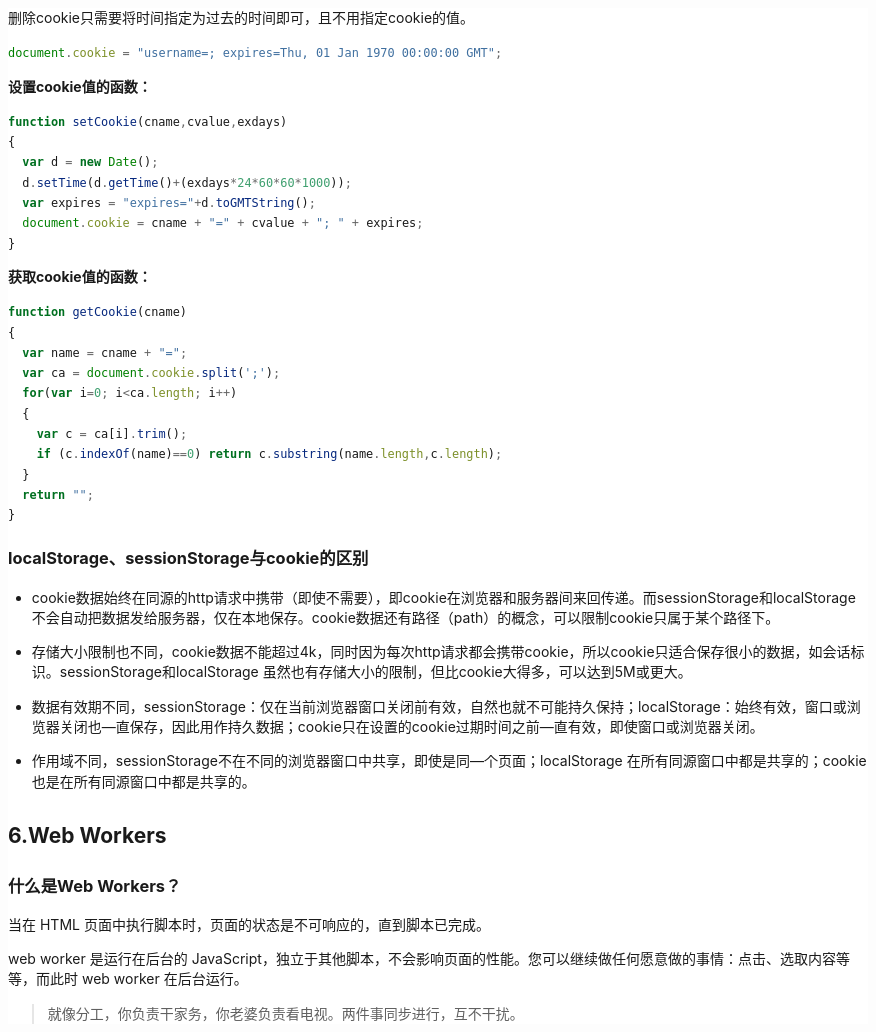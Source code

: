 删除cookie只需要将时间指定为过去的时间即可，且不用指定cookie的值。

```js
document.cookie = "username=; expires=Thu, 01 Jan 1970 00:00:00 GMT";
```

**设置cookie值的函数：**

```js
function setCookie(cname,cvalue,exdays)
{
  var d = new Date();
  d.setTime(d.getTime()+(exdays*24*60*60*1000));
  var expires = "expires="+d.toGMTString();
  document.cookie = cname + "=" + cvalue + "; " + expires;
}
```

**获取cookie值的函数：**

```js
function getCookie(cname)
{
  var name = cname + "=";
  var ca = document.cookie.split(';');
  for(var i=0; i<ca.length; i++) 
  {
    var c = ca[i].trim();
    if (c.indexOf(name)==0) return c.substring(name.length,c.length);
  }
  return "";
}
```

### localStorage、sessionStorage与cookie的区别

* cookie数据始终在同源的http请求中携带（即使不需要），即cookie在浏览器和服务器间来回传递。而sessionStorage和localStorage不会自动把数据发给服务器，仅在本地保存。cookie数据还有路径（path）的概念，可以限制cookie只属于某个路径下。

* 存储大小限制也不同，cookie数据不能超过4k，同时因为每次http请求都会携带cookie，所以cookie只适合保存很小的数据，如会话标识。sessionStorage和localStorage 虽然也有存储大小的限制，但比cookie大得多，可以达到5M或更大。

* 数据有效期不同，sessionStorage：仅在当前浏览器窗口关闭前有效，自然也就不可能持久保持；localStorage：始终有效，窗口或浏览器关闭也—直保存，因此用作持久数据；cookie只在设置的cookie过期时间之前—直有效，即使窗口或浏览器关闭。

* 作用域不同，sessionStorage不在不同的浏览器窗口中共享，即使是同—个页面；localStorage 在所有同源窗口中都是共享的；cookie也是在所有同源窗口中都是共享的。

## 6.Web Workers

### 什么是Web Workers？

当在 HTML 页面中执行脚本时，页面的状态是不可响应的，直到脚本已完成。

web worker 是运行在后台的 JavaScript，独立于其他脚本，不会影响页面的性能。您可以继续做任何愿意做的事情：点击、选取内容等等，而此时 web worker 在后台运行。

> 就像分工，你负责干家务，你老婆负责看电视。两件事同步进行，互不干扰。
